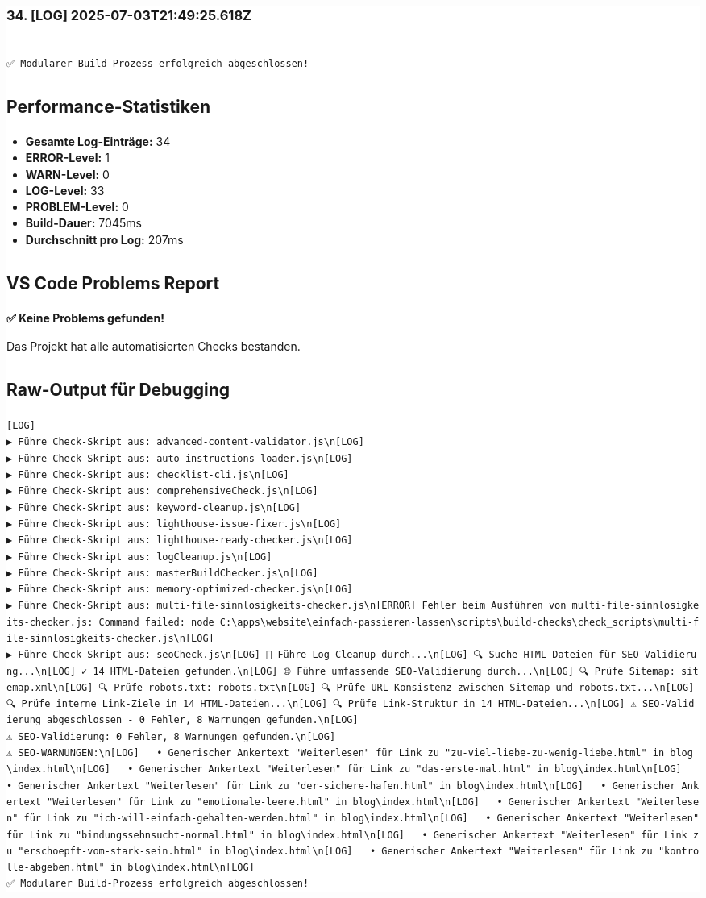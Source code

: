 ### 34. [LOG] 2025-07-03T21:49:25.618Z

```

✅ Modularer Build-Prozess erfolgreich abgeschlossen!
```

## Performance-Statistiken

- **Gesamte Log-Einträge:** 34
- **ERROR-Level:** 1
- **WARN-Level:** 0
- **LOG-Level:** 33
- **PROBLEM-Level:** 0
- **Build-Dauer:** 7045ms
- **Durchschnitt pro Log:** 207ms

## VS Code Problems Report

**✅ Keine Problems gefunden!**

Das Projekt hat alle automatisierten Checks bestanden.


## Raw-Output für Debugging

```
[LOG] 
▶️ Führe Check-Skript aus: advanced-content-validator.js\n[LOG] 
▶️ Führe Check-Skript aus: auto-instructions-loader.js\n[LOG] 
▶️ Führe Check-Skript aus: checklist-cli.js\n[LOG] 
▶️ Führe Check-Skript aus: comprehensiveCheck.js\n[LOG] 
▶️ Führe Check-Skript aus: keyword-cleanup.js\n[LOG] 
▶️ Führe Check-Skript aus: lighthouse-issue-fixer.js\n[LOG] 
▶️ Führe Check-Skript aus: lighthouse-ready-checker.js\n[LOG] 
▶️ Führe Check-Skript aus: logCleanup.js\n[LOG] 
▶️ Führe Check-Skript aus: masterBuildChecker.js\n[LOG] 
▶️ Führe Check-Skript aus: memory-optimized-checker.js\n[LOG] 
▶️ Führe Check-Skript aus: multi-file-sinnlosigkeits-checker.js\n[ERROR] Fehler beim Ausführen von multi-file-sinnlosigkeits-checker.js: Command failed: node C:\apps\website\einfach-passieren-lassen\scripts\build-checks\check_scripts\multi-file-sinnlosigkeits-checker.js\n[LOG] 
▶️ Führe Check-Skript aus: seoCheck.js\n[LOG] 🧹 Führe Log-Cleanup durch...\n[LOG] 🔍 Suche HTML-Dateien für SEO-Validierung...\n[LOG] ✓ 14 HTML-Dateien gefunden.\n[LOG] 🌐 Führe umfassende SEO-Validierung durch...\n[LOG] 🔍 Prüfe Sitemap: sitemap.xml\n[LOG] 🔍 Prüfe robots.txt: robots.txt\n[LOG] 🔍 Prüfe URL-Konsistenz zwischen Sitemap und robots.txt...\n[LOG] 🔍 Prüfe interne Link-Ziele in 14 HTML-Dateien...\n[LOG] 🔍 Prüfe Link-Struktur in 14 HTML-Dateien...\n[LOG] ⚠️ SEO-Validierung abgeschlossen - 0 Fehler, 8 Warnungen gefunden.\n[LOG] 
⚠️ SEO-Validierung: 0 Fehler, 8 Warnungen gefunden.\n[LOG] 
⚠️ SEO-WARNUNGEN:\n[LOG]   • Generischer Ankertext "Weiterlesen" für Link zu "zu-viel-liebe-zu-wenig-liebe.html" in blog\index.html\n[LOG]   • Generischer Ankertext "Weiterlesen" für Link zu "das-erste-mal.html" in blog\index.html\n[LOG]   • Generischer Ankertext "Weiterlesen" für Link zu "der-sichere-hafen.html" in blog\index.html\n[LOG]   • Generischer Ankertext "Weiterlesen" für Link zu "emotionale-leere.html" in blog\index.html\n[LOG]   • Generischer Ankertext "Weiterlesen" für Link zu "ich-will-einfach-gehalten-werden.html" in blog\index.html\n[LOG]   • Generischer Ankertext "Weiterlesen" für Link zu "bindungssehnsucht-normal.html" in blog\index.html\n[LOG]   • Generischer Ankertext "Weiterlesen" für Link zu "erschoepft-vom-stark-sein.html" in blog\index.html\n[LOG]   • Generischer Ankertext "Weiterlesen" für Link zu "kontrolle-abgeben.html" in blog\index.html\n[LOG] 
✅ Modularer Build-Prozess erfolgreich abgeschlossen!
```
